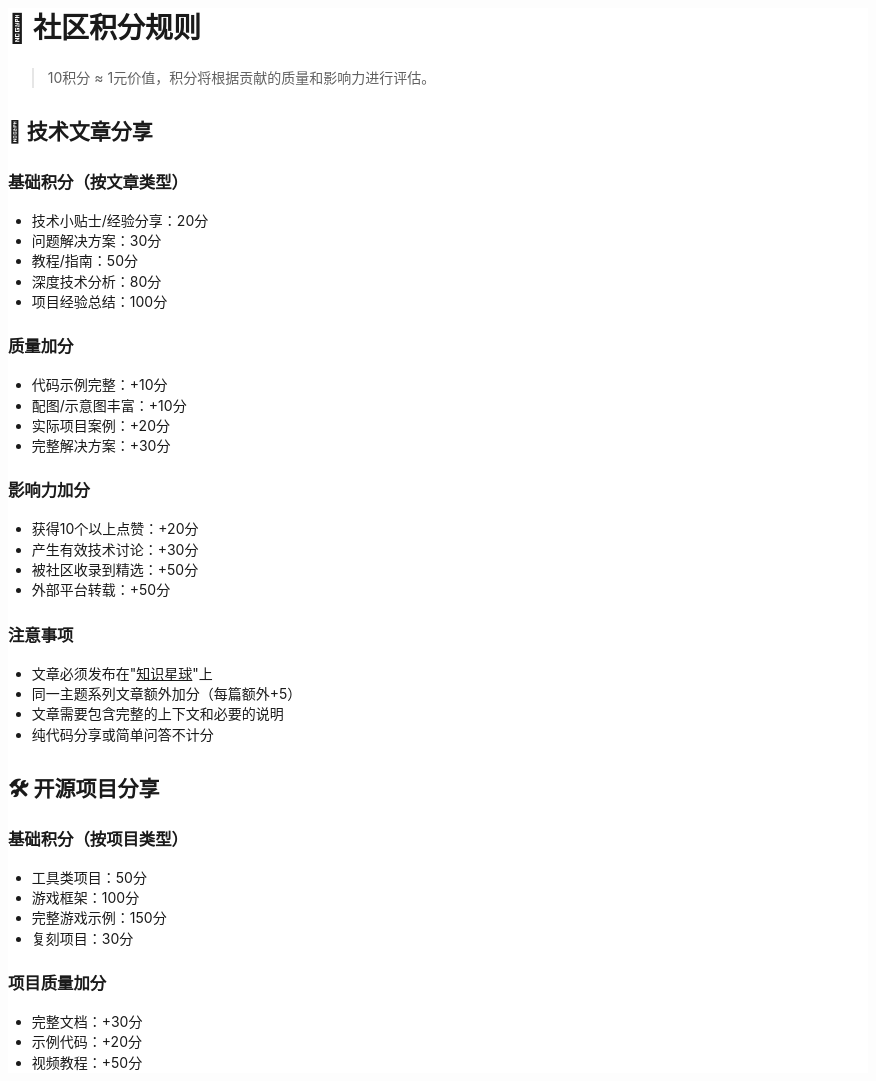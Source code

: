 # 🌟 社区积分规则

> 10积分 ≈ 1元价值，积分将根据贡献的质量和影响力进行评估。

## 📝 技术文章分享

### 基础积分（按文章类型）

- 技术小贴士/经验分享：20分
- 问题解决方案：30分
- 教程/指南：50分
- 深度技术分析：80分
- 项目经验总结：100分

### 质量加分

- 代码示例完整：+10分
- 配图/示意图丰富：+10分
- 实际项目案例：+20分
- 完整解决方案：+30分

### 影响力加分

- 获得10个以上点赞：+20分
- 产生有效技术讨论：+30分
- 被社区收录到精选：+50分
- 外部平台转载：+50分

### 注意事项

- 文章必须发布在"[知识星球](https://wx.zsxq.com/group/28885154818841)"上
- 同一主题系列文章额外加分（每篇额外+5）
- 文章需要包含完整的上下文和必要的说明
- 纯代码分享或简单问答不计分

## 🛠️ 开源项目分享

### 基础积分（按项目类型）

- 工具类项目：50分
- 游戏框架：100分
- 完整游戏示例：150分
- 复刻项目：30分

### 项目质量加分

- 完整文档：+30分
- 示例代码：+20分
- 视频教程：+50分
